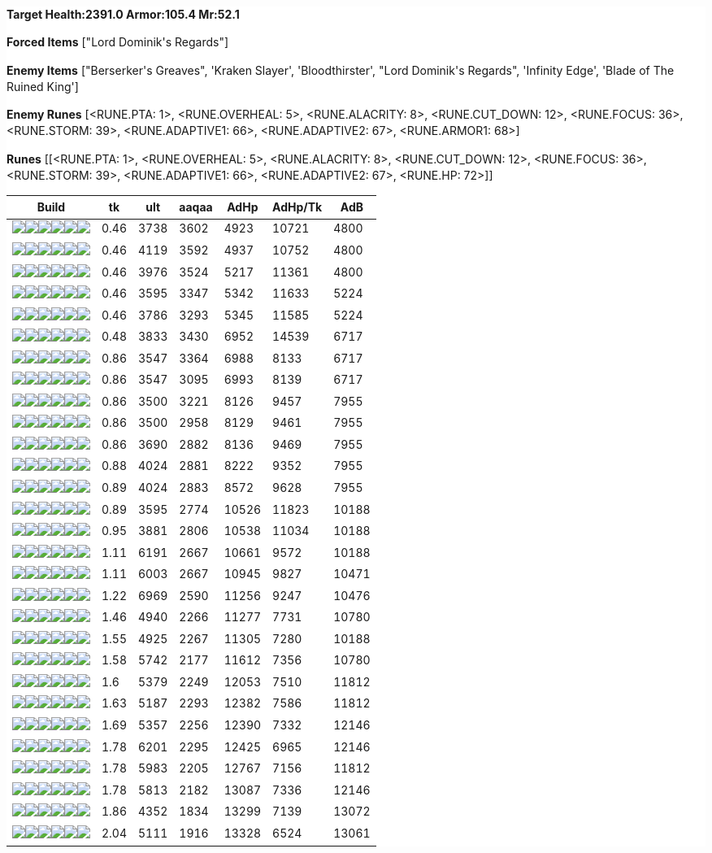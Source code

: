**Target Health:2391.0 Armor:105.4 Mr:52.1**


**Forced Items** ["Lord Dominik's Regards"]


**Enemy Items** ["Berserker's Greaves", 'Kraken Slayer', 'Bloodthirster', "Lord Dominik's Regards", 'Infinity Edge', 'Blade of The Ruined King']


**Enemy Runes** [<RUNE.PTA: 1>, <RUNE.OVERHEAL: 5>, <RUNE.ALACRITY: 8>, <RUNE.CUT_DOWN: 12>, <RUNE.FOCUS: 36>, <RUNE.STORM: 39>, <RUNE.ADAPTIVE1: 66>, <RUNE.ADAPTIVE2: 67>, <RUNE.ARMOR1: 68>]


**Runes** [[<RUNE.PTA: 1>, <RUNE.OVERHEAL: 5>, <RUNE.ALACRITY: 8>, <RUNE.CUT_DOWN: 12>, <RUNE.FOCUS: 36>, <RUNE.STORM: 39>, <RUNE.ADAPTIVE1: 66>, <RUNE.ADAPTIVE2: 67>, <RUNE.HP: 72>]]




Build | tk | ult | aaqaa | AdHp | AdHp/Tk | AdB
-|-|-|-|-|-|-
![](/item/6672.png)![](/item/3124.png)![](/item/3091.png)![](/item/3153.png)![](/item/3036.png)![](/item/3094.png)|0.46|3738|3602|4923|10721|4800
![](/item/6672.png)![](/item/3124.png)![](/item/3153.png)![](/item/3036.png)![](/item/6676.png)![](/item/3085.png)|0.46|4119|3592|4937|10752|4800
![](/item/6672.png)![](/item/3124.png)![](/item/3085.png)![](/item/3153.png)![](/item/3036.png)![](/item/3072.png)|0.46|3976|3524|5217|11361|4800
![](/item/6672.png)![](/item/3124.png)![](/item/3085.png)![](/item/3153.png)![](/item/3036.png)![](/item/6609.png)|0.46|3595|3347|5342|11633|5224
![](/item/6672.png)![](/item/3124.png)![](/item/3046.png)![](/item/3153.png)![](/item/3036.png)![](/item/6609.png)|0.46|3786|3293|5345|11585|5224
![](/item/6672.png)![](/item/3124.png)![](/item/6673.png)![](/item/3153.png)![](/item/3094.png)![](/item/3036.png)|0.48|3833|3430|6952|14539|6717
![](/item/6672.png)![](/item/3124.png)![](/item/3085.png)![](/item/3153.png)![](/item/3036.png)![](/item/6673.png)|0.86|3547|3364|6988|8133|6717
![](/item/3153.png)![](/item/3124.png)![](/item/3091.png)![](/item/3085.png)![](/item/3036.png)![](/item/6673.png)|0.86|3547|3095|6993|8139|6717
![](/item/6672.png)![](/item/3124.png)![](/item/3085.png)![](/item/3153.png)![](/item/3036.png)![](/item/3026.png)|0.86|3500|3221|8126|9457|7955
![](/item/3153.png)![](/item/3124.png)![](/item/3091.png)![](/item/3085.png)![](/item/3036.png)![](/item/3026.png)|0.86|3500|2958|8129|9461|7955
![](/item/3153.png)![](/item/3124.png)![](/item/3091.png)![](/item/3046.png)![](/item/3036.png)![](/item/3026.png)|0.86|3690|2882|8136|9469|7955
![](/item/6672.png)![](/item/3124.png)![](/item/3072.png)![](/item/3026.png)![](/item/3036.png)![](/item/3085.png)|0.88|4024|2881|8222|9352|7955
![](/item/3153.png)![](/item/3124.png)![](/item/3072.png)![](/item/3036.png)![](/item/3085.png)![](/item/3026.png)|0.89|4024|2883|8572|9628|7955
![](/item/3153.png)![](/item/3124.png)![](/item/3026.png)![](/item/3036.png)![](/item/3085.png)![](/item/6673.png)|0.89|3595|2774|10526|11823|10188
![](/item/3153.png)![](/item/3124.png)![](/item/6673.png)![](/item/3026.png)![](/item/3036.png)![](/item/3094.png)|0.95|3881|2806|10538|11034|10188
![](/item/6673.png)![](/item/3026.png)![](/item/3142.png)![](/item/3036.png)![](/item/3153.png)![](/item/6676.png)|1.11|6191|2667|10661|9572|10188
![](/item/6673.png)![](/item/3153.png)![](/item/3026.png)![](/item/3036.png)![](/item/6676.png)![](/item/6692.png)|1.11|6003|2667|10945|9827|10471
![](/item/3026.png)![](/item/3072.png)![](/item/6673.png)![](/item/3036.png)![](/item/6676.png)![](/item/6692.png)|1.22|6969|2590|11256|9247|10476
![](/item/3026.png)![](/item/3153.png)![](/item/3078.png)![](/item/3036.png)![](/item/6673.png)![](/item/6676.png)|1.46|4940|2266|11277|7731|10780
![](/item/6673.png)![](/item/3153.png)![](/item/3026.png)![](/item/3036.png)![](/item/3072.png)![](/item/6671.png)|1.55|4925|2267|11305|7280|10188
![](/item/3026.png)![](/item/3072.png)![](/item/6673.png)![](/item/3036.png)![](/item/6676.png)![](/item/3078.png)|1.58|5742|2177|11612|7356|10780
![](/item/6673.png)![](/item/3026.png)![](/item/3142.png)![](/item/6333.png)![](/item/3036.png)![](/item/6672.png)|1.6|5379|2249|12053|7510|11812
![](/item/6673.png)![](/item/3026.png)![](/item/3142.png)![](/item/6333.png)![](/item/3036.png)![](/item/3153.png)|1.63|5187|2293|12382|7586|11812
![](/item/6673.png)![](/item/3026.png)![](/item/6333.png)![](/item/3036.png)![](/item/3095.png)![](/item/6692.png)|1.69|5357|2256|12390|7332|12146
![](/item/6673.png)![](/item/3026.png)![](/item/6333.png)![](/item/3036.png)![](/item/6676.png)![](/item/6692.png)|1.78|6201|2295|12425|6965|12146
![](/item/6673.png)![](/item/3026.png)![](/item/3142.png)![](/item/6333.png)![](/item/3036.png)![](/item/3072.png)|1.78|5983|2205|12767|7156|11812
![](/item/3026.png)![](/item/3072.png)![](/item/6673.png)![](/item/6333.png)![](/item/3036.png)![](/item/6692.png)|1.78|5813|2182|13087|7336|12146
![](/item/6673.png)![](/item/3026.png)![](/item/6609.png)![](/item/3036.png)![](/item/3078.png)![](/item/6333.png)|1.86|4352|1834|13299|7139|13072
![](/item/6673.png)![](/item/3026.png)![](/item/6333.png)![](/item/3071.png)![](/item/3036.png)![](/item/6692.png)|2.04|5111|1916|13328|6524|13061